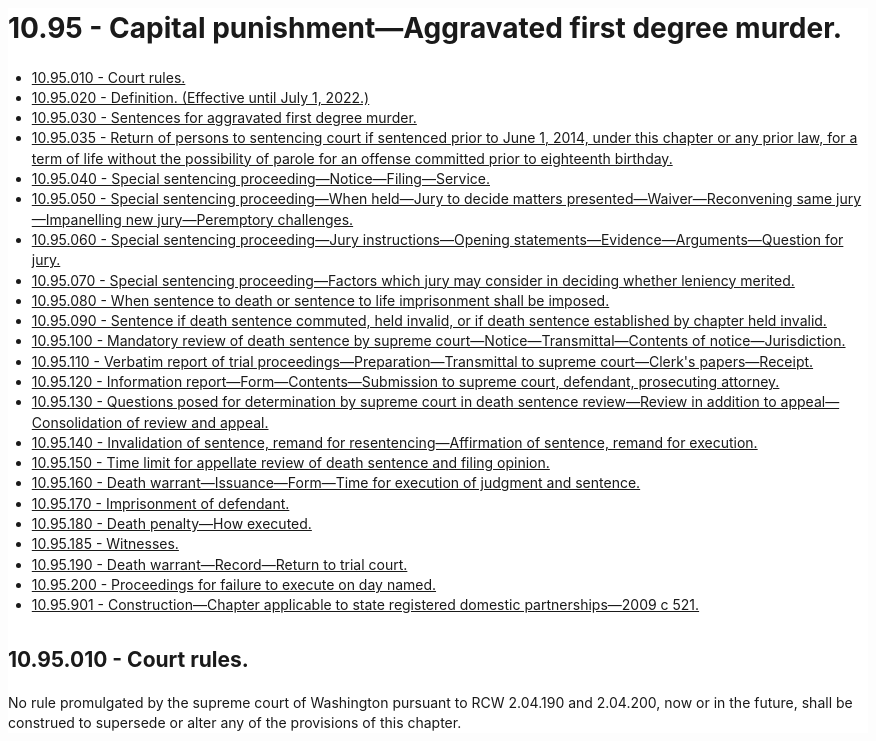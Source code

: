 # 10.95 - Capital punishment—Aggravated first degree murder.
* [10.95.010 - Court rules.](#1095010---court-rules)
* [10.95.020 - Definition. (Effective until July 1, 2022.)](#1095020---definition-effective-until-july-1-2022)
* [10.95.030 - Sentences for aggravated first degree murder.](#1095030---sentences-for-aggravated-first-degree-murder)
* [10.95.035 - Return of persons to sentencing court if sentenced prior to June 1, 2014, under this chapter or any prior law, for a term of life without the possibility of parole for an offense committed prior to eighteenth birthday.](#1095035---return-of-persons-to-sentencing-court-if-sentenced-prior-to-june-1-2014-under-this-chapter-or-any-prior-law-for-a-term-of-life-without-the-possibility-of-parole-for-an-offense-committed-prior-to-eighteenth-birthday)
* [10.95.040 - Special sentencing proceeding—Notice—Filing—Service.](#1095040---special-sentencing-proceedingnoticefilingservice)
* [10.95.050 - Special sentencing proceeding—When held—Jury to decide matters presented—Waiver—Reconvening same jury—Impanelling new jury—Peremptory challenges.](#1095050---special-sentencing-proceedingwhen-heldjury-to-decide-matters-presentedwaiverreconvening-same-juryimpanelling-new-juryperemptory-challenges)
* [10.95.060 - Special sentencing proceeding—Jury instructions—Opening statements—Evidence—Arguments—Question for jury.](#1095060---special-sentencing-proceedingjury-instructionsopening-statementsevidenceargumentsquestion-for-jury)
* [10.95.070 - Special sentencing proceeding—Factors which jury may consider in deciding whether leniency merited.](#1095070---special-sentencing-proceedingfactors-which-jury-may-consider-in-deciding-whether-leniency-merited)
* [10.95.080 - When sentence to death or sentence to life imprisonment shall be imposed.](#1095080---when-sentence-to-death-or-sentence-to-life-imprisonment-shall-be-imposed)
* [10.95.090 - Sentence if death sentence commuted, held invalid, or if death sentence established by chapter held invalid.](#1095090---sentence-if-death-sentence-commuted-held-invalid-or-if-death-sentence-established-by-chapter-held-invalid)
* [10.95.100 - Mandatory review of death sentence by supreme court—Notice—Transmittal—Contents of notice—Jurisdiction.](#1095100---mandatory-review-of-death-sentence-by-supreme-courtnoticetransmittalcontents-of-noticejurisdiction)
* [10.95.110 - Verbatim report of trial proceedings—Preparation—Transmittal to supreme court—Clerk's papers—Receipt.](#1095110---verbatim-report-of-trial-proceedingspreparationtransmittal-to-supreme-courtclerks-papersreceipt)
* [10.95.120 - Information report—Form—Contents—Submission to supreme court, defendant, prosecuting attorney.](#1095120---information-reportformcontentssubmission-to-supreme-court-defendant-prosecuting-attorney)
* [10.95.130 - Questions posed for determination by supreme court in death sentence review—Review in addition to appeal—Consolidation of review and appeal.](#1095130---questions-posed-for-determination-by-supreme-court-in-death-sentence-reviewreview-in-addition-to-appealconsolidation-of-review-and-appeal)
* [10.95.140 - Invalidation of sentence, remand for resentencing—Affirmation of sentence, remand for execution.](#1095140---invalidation-of-sentence-remand-for-resentencingaffirmation-of-sentence-remand-for-execution)
* [10.95.150 - Time limit for appellate review of death sentence and filing opinion.](#1095150---time-limit-for-appellate-review-of-death-sentence-and-filing-opinion)
* [10.95.160 - Death warrant—Issuance—Form—Time for execution of judgment and sentence.](#1095160---death-warrantissuanceformtime-for-execution-of-judgment-and-sentence)
* [10.95.170 - Imprisonment of defendant.](#1095170---imprisonment-of-defendant)
* [10.95.180 - Death penalty—How executed.](#1095180---death-penaltyhow-executed)
* [10.95.185 - Witnesses.](#1095185---witnesses)
* [10.95.190 - Death warrant—Record—Return to trial court.](#1095190---death-warrantrecordreturn-to-trial-court)
* [10.95.200 - Proceedings for failure to execute on day named.](#1095200---proceedings-for-failure-to-execute-on-day-named)
* [10.95.901 - Construction—Chapter applicable to state registered domestic partnerships—2009 c 521.](#1095901---constructionchapter-applicable-to-state-registered-domestic-partnerships2009-c-521)
## 10.95.010 - Court rules.
No rule promulgated by the supreme court of Washington pursuant to RCW 2.04.190 and 2.04.200, now or in the future, shall be construed to supersede or alter any of the provisions of this chapter.
